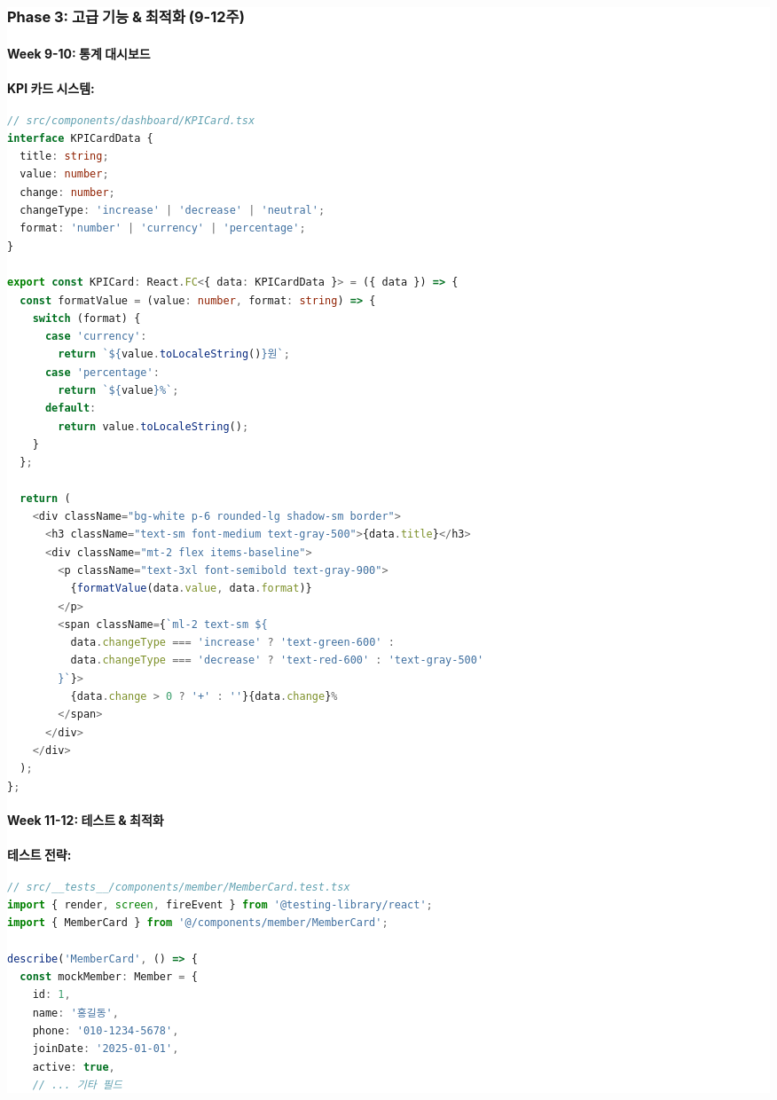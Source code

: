 ```typescript
```

### **Phase 3: 고급 기능 & 최적화 (9-12주)**

#### **Week 9-10: 통계 대시보드**

**KPI 카드 시스템:**
```typescript
// src/components/dashboard/KPICard.tsx
interface KPICardData {
  title: string;
  value: number;
  change: number;
  changeType: 'increase' | 'decrease' | 'neutral';
  format: 'number' | 'currency' | 'percentage';
}

export const KPICard: React.FC<{ data: KPICardData }> = ({ data }) => {
  const formatValue = (value: number, format: string) => {
    switch (format) {
      case 'currency':
        return `${value.toLocaleString()}원`;
      case 'percentage':
        return `${value}%`;
      default:
        return value.toLocaleString();
    }
  };

  return (
    <div className="bg-white p-6 rounded-lg shadow-sm border">
      <h3 className="text-sm font-medium text-gray-500">{data.title}</h3>
      <div className="mt-2 flex items-baseline">
        <p className="text-3xl font-semibold text-gray-900">
          {formatValue(data.value, data.format)}
        </p>
        <span className={`ml-2 text-sm ${
          data.changeType === 'increase' ? 'text-green-600' : 
          data.changeType === 'decrease' ? 'text-red-600' : 'text-gray-500'
        }`}>
          {data.change > 0 ? '+' : ''}{data.change}%
        </span>
      </div>
    </div>
  );
};
```

#### **Week 11-12: 테스트 & 최적화**

**테스트 전략:**
```typescript
// src/__tests__/components/member/MemberCard.test.tsx
import { render, screen, fireEvent } from '@testing-library/react';
import { MemberCard } from '@/components/member/MemberCard';

describe('MemberCard', () => {
  const mockMember: Member = {
    id: 1,
    name: '홍길동',
    phone: '010-1234-5678',
    joinDate: '2025-01-01',
    active: true,
    // ... 기타 필드
```
